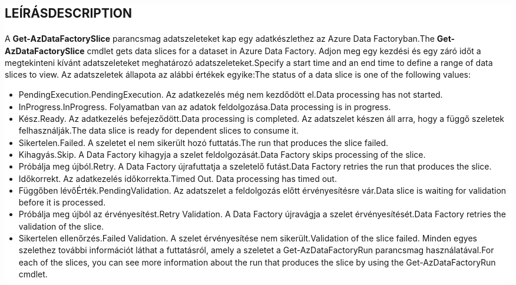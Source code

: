 ## <span data-ttu-id="850bf-107">LEÍRÁS</span><span class="sxs-lookup"><span data-stu-id="850bf-107">DESCRIPTION</span></span>
<span data-ttu-id="850bf-108">A **Get-AzDataFactorySlice** parancsmag adatszeleteket kap egy adatkészlethez az Azure Data Factoryban.</span><span class="sxs-lookup"><span data-stu-id="850bf-108">The **Get-AzDataFactorySlice** cmdlet gets data slices for a dataset in Azure Data Factory.</span></span>
<span data-ttu-id="850bf-109">Adjon meg egy kezdési és egy záró időt a megtekinteni kívánt adatszeleteket meghatározó adatszeleteket.</span><span class="sxs-lookup"><span data-stu-id="850bf-109">Specify a start time and an end time to define a range of data slices to view.</span></span>
<span data-ttu-id="850bf-110">Az adatszeletek állapota az alábbi értékek egyike:</span><span class="sxs-lookup"><span data-stu-id="850bf-110">The status of a data slice is one of the following values:</span></span> 
- <span data-ttu-id="850bf-111">PendingExecution.</span><span class="sxs-lookup"><span data-stu-id="850bf-111">PendingExecution.</span></span>
<span data-ttu-id="850bf-112">Az adatkezelés még nem kezdődött el.</span><span class="sxs-lookup"><span data-stu-id="850bf-112">Data processing has not started.</span></span> 
- <span data-ttu-id="850bf-113">InProgress.</span><span class="sxs-lookup"><span data-stu-id="850bf-113">InProgress.</span></span>
<span data-ttu-id="850bf-114">Folyamatban van az adatok feldolgozása.</span><span class="sxs-lookup"><span data-stu-id="850bf-114">Data processing is in progress.</span></span> 
- <span data-ttu-id="850bf-115">Kész.</span><span class="sxs-lookup"><span data-stu-id="850bf-115">Ready.</span></span>
<span data-ttu-id="850bf-116">Az adatkezelés befejeződött.</span><span class="sxs-lookup"><span data-stu-id="850bf-116">Data processing is completed.</span></span>
<span data-ttu-id="850bf-117">Az adatszelet készen áll arra, hogy a függő szeletek felhasználják.</span><span class="sxs-lookup"><span data-stu-id="850bf-117">The data slice is ready for dependent slices to consume it.</span></span> 
- <span data-ttu-id="850bf-118">Sikertelen.</span><span class="sxs-lookup"><span data-stu-id="850bf-118">Failed.</span></span>
<span data-ttu-id="850bf-119">A szeletet el nem sikerült hozó futtatás.</span><span class="sxs-lookup"><span data-stu-id="850bf-119">The run that produces the slice failed.</span></span> 
- <span data-ttu-id="850bf-120">Kihagyás.</span><span class="sxs-lookup"><span data-stu-id="850bf-120">Skip.</span></span>
<span data-ttu-id="850bf-121">A Data Factory kihagyja a szelet feldolgozását.</span><span class="sxs-lookup"><span data-stu-id="850bf-121">Data Factory skips processing of the slice.</span></span> 
- <span data-ttu-id="850bf-122">Próbálja meg újból.</span><span class="sxs-lookup"><span data-stu-id="850bf-122">Retry.</span></span>
<span data-ttu-id="850bf-123">A Data Factory újrafuttatja a szeletelő futást.</span><span class="sxs-lookup"><span data-stu-id="850bf-123">Data Factory retries the run that produces the slice.</span></span> 
- <span data-ttu-id="850bf-124">Időkorrekt. Az adatkezelés időkorrekta.</span><span class="sxs-lookup"><span data-stu-id="850bf-124">Timed Out. Data processing has timed out.</span></span> 
- <span data-ttu-id="850bf-125">Függőben lévőÉrték.</span><span class="sxs-lookup"><span data-stu-id="850bf-125">PendingValidation.</span></span>
<span data-ttu-id="850bf-126">Az adatszelet a feldolgozás előtt érvényesítésre vár.</span><span class="sxs-lookup"><span data-stu-id="850bf-126">Data slice is waiting for validation before it is processed.</span></span> 
- <span data-ttu-id="850bf-127">Próbálja meg újból az érvényesítést.</span><span class="sxs-lookup"><span data-stu-id="850bf-127">Retry Validation.</span></span>
<span data-ttu-id="850bf-128">A Data Factory újravágja a szelet érvényesítését.</span><span class="sxs-lookup"><span data-stu-id="850bf-128">Data Factory retries the validation of the slice.</span></span> 
- <span data-ttu-id="850bf-129">Sikertelen ellenőrzés.</span><span class="sxs-lookup"><span data-stu-id="850bf-129">Failed Validation.</span></span>
<span data-ttu-id="850bf-130">A szelet érvényesítése nem sikerült.</span><span class="sxs-lookup"><span data-stu-id="850bf-130">Validation of the slice failed.</span></span>
<span data-ttu-id="850bf-131">Minden egyes szelethez további információt láthat a futtatásról, amely a szeletet a Get-AzDataFactoryRun parancsmag használatával.</span><span class="sxs-lookup"><span data-stu-id="850bf-131">For each of the slices, you can see more information about the run that produces the slice by using the Get-AzDataFactoryRun cmdlet.</span></span>
